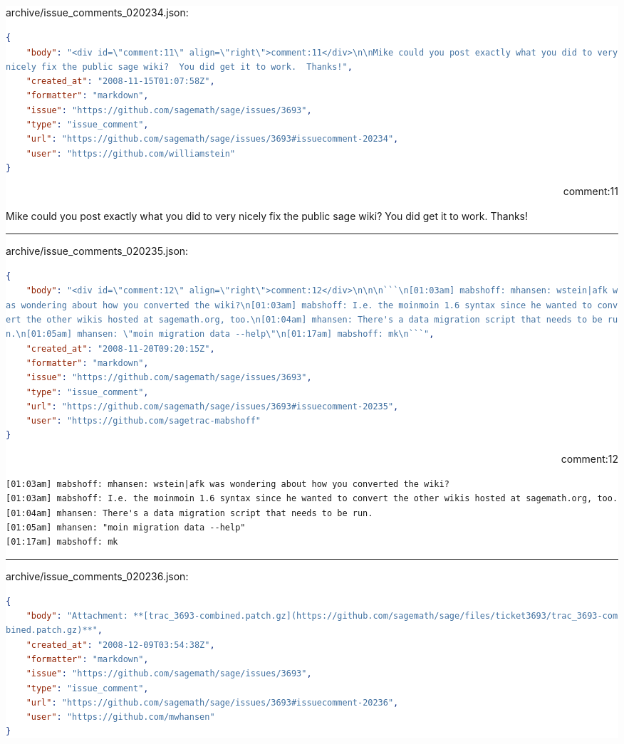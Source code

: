 archive/issue_comments_020234.json:
```json
{
    "body": "<div id=\"comment:11\" align=\"right\">comment:11</div>\n\nMike could you post exactly what you did to very nicely fix the public sage wiki?  You did get it to work.  Thanks!",
    "created_at": "2008-11-15T01:07:58Z",
    "formatter": "markdown",
    "issue": "https://github.com/sagemath/sage/issues/3693",
    "type": "issue_comment",
    "url": "https://github.com/sagemath/sage/issues/3693#issuecomment-20234",
    "user": "https://github.com/williamstein"
}
```

<div id="comment:11" align="right">comment:11</div>

Mike could you post exactly what you did to very nicely fix the public sage wiki?  You did get it to work.  Thanks!



---

archive/issue_comments_020235.json:
```json
{
    "body": "<div id=\"comment:12\" align=\"right\">comment:12</div>\n\n\n```\n[01:03am] mabshoff: mhansen: wstein|afk was wondering about how you converted the wiki?\n[01:03am] mabshoff: I.e. the moinmoin 1.6 syntax since he wanted to convert the other wikis hosted at sagemath.org, too.\n[01:04am] mhansen: There's a data migration script that needs to be run.\n[01:05am] mhansen: \"moin migration data --help\"\n[01:17am] mabshoff: mk\n```",
    "created_at": "2008-11-20T09:20:15Z",
    "formatter": "markdown",
    "issue": "https://github.com/sagemath/sage/issues/3693",
    "type": "issue_comment",
    "url": "https://github.com/sagemath/sage/issues/3693#issuecomment-20235",
    "user": "https://github.com/sagetrac-mabshoff"
}
```

<div id="comment:12" align="right">comment:12</div>


```
[01:03am] mabshoff: mhansen: wstein|afk was wondering about how you converted the wiki?
[01:03am] mabshoff: I.e. the moinmoin 1.6 syntax since he wanted to convert the other wikis hosted at sagemath.org, too.
[01:04am] mhansen: There's a data migration script that needs to be run.
[01:05am] mhansen: "moin migration data --help"
[01:17am] mabshoff: mk
```



---

archive/issue_comments_020236.json:
```json
{
    "body": "Attachment: **[trac_3693-combined.patch.gz](https://github.com/sagemath/sage/files/ticket3693/trac_3693-combined.patch.gz)**",
    "created_at": "2008-12-09T03:54:38Z",
    "formatter": "markdown",
    "issue": "https://github.com/sagemath/sage/issues/3693",
    "type": "issue_comment",
    "url": "https://github.com/sagemath/sage/issues/3693#issuecomment-20236",
    "user": "https://github.com/mwhansen"
}
```
